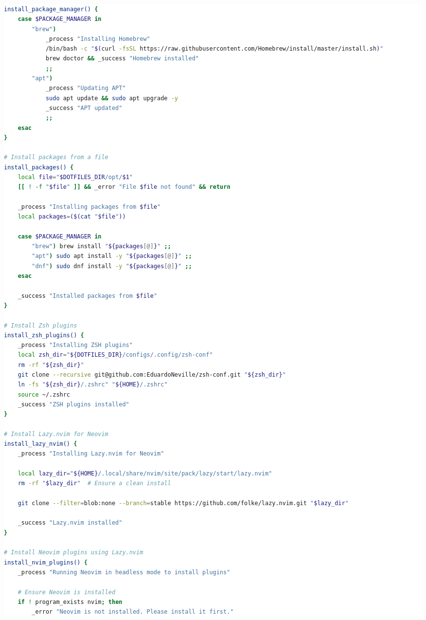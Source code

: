 ```bash
install_package_manager() {
    case $PACKAGE_MANAGER in
        "brew")
            _process "Installing Homebrew"
            /bin/bash -c "$(curl -fsSL https://raw.githubusercontent.com/Homebrew/install/master/install.sh)"
            brew doctor && _success "Homebrew installed"
            ;;
        "apt")
            _process "Updating APT"
            sudo apt update && sudo apt upgrade -y
            _success "APT updated"
            ;;
    esac
}

# Install packages from a file
install_packages() {
    local file="$DOTFILES_DIR/opt/$1"
    [[ ! -f "$file" ]] && _error "File $file not found" && return

    _process "Installing packages from $file"
    local packages=($(cat "$file"))

    case $PACKAGE_MANAGER in
        "brew") brew install "${packages[@]}" ;;
        "apt") sudo apt install -y "${packages[@]}" ;;
        "dnf") sudo dnf install -y "${packages[@]}" ;;
    esac

    _success "Installed packages from $file"
}

# Install Zsh plugins
install_zsh_plugins() {
    _process "Installing ZSH plugins"
    local zsh_dir="${DOTFILES_DIR}/configs/.config/zsh-conf"
    rm -rf "${zsh_dir}"
    git clone --recursive git@github.com:EduardoNeville/zsh-conf.git "${zsh_dir}"
    ln -fs "${zsh_dir}/.zshrc" "${HOME}/.zshrc"
    source ~/.zshrc
    _success "ZSH plugins installed"
}

# Install Lazy.nvim for Neovim
install_lazy_nvim() {
    _process "Installing Lazy.nvim for Neovim"
    
    local lazy_dir="${HOME}/.local/share/nvim/site/pack/lazy/start/lazy.nvim"
    rm -rf "$lazy_dir"  # Ensure a clean install

    git clone --filter=blob:none --branch=stable https://github.com/folke/lazy.nvim.git "$lazy_dir"
    
    _success "Lazy.nvim installed"
}

# Install Neovim plugins using Lazy.nvim
install_nvim_plugins() {
    _process "Running Neovim in headless mode to install plugins"

    # Ensure Neovim is installed
    if ! program_exists nvim; then
        _error "Neovim is not installed. Please install it first."
```